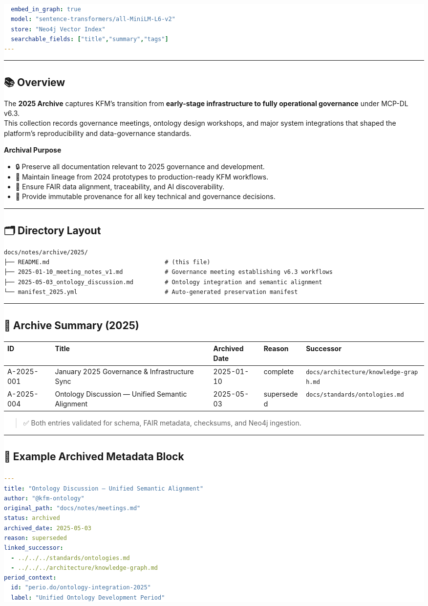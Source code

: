 ```yaml
  embed_in_graph: true
  model: "sentence-transformers/all-MiniLM-L6-v2"
  store: "Neo4j Vector Index"
  searchable_fields: ["title","summary","tags"]
---
```

---

## 📚 Overview

The **2025 Archive** captures KFM’s transition from **early-stage infrastructure to fully operational governance** under MCP-DL v6.3.  
This collection records governance meetings, ontology design workshops, and major system integrations that shaped the platform’s reproducibility and data-governance standards.

**Archival Purpose**

- 🔒 Preserve all documentation relevant to 2025 governance and development.  
- 🧾 Maintain lineage from 2024 prototypes to production-ready KFM workflows.  
- 🔗 Ensure FAIR data alignment, traceability, and AI discoverability.  
- 🧱 Provide immutable provenance for all key technical and governance decisions.  

---

## 🗂️ Directory Layout

```text
docs/notes/archive/2025/
├── README.md                                 # (this file)
├── 2025-01-10_meeting_notes_v1.md            # Governance meeting establishing v6.3 workflows
├── 2025-05-03_ontology_discussion.md         # Ontology integration and semantic alignment
└── manifest_2025.yml                         # Auto-generated preservation manifest
```

---

## 🧾 Archive Summary (2025)

| ID         | Title                                     | Archived Date | Reason      | Successor                                   |
| :--------- | :---------------------------------------- | :------------ | :---------- | :------------------------------------------ |
| A-2025-001 | January 2025 Governance & Infrastructure Sync | 2025-01-10    | complete    | `docs/architecture/knowledge-graph.md`      |
| A-2025-004 | Ontology Discussion — Unified Semantic Alignment | 2025-05-03    | superseded  | `docs/standards/ontologies.md`              |

> ✅ Both entries validated for schema, FAIR metadata, checksums, and Neo4j ingestion.

---

## 🧱 Example Archived Metadata Block

```yaml
---
title: "Ontology Discussion — Unified Semantic Alignment"
author: "@kfm-ontology"
original_path: "docs/notes/meetings.md"
status: archived
archived_date: 2025-05-03
reason: superseded
linked_successor:
  - ../../../standards/ontologies.md
  - ../../../architecture/knowledge-graph.md
period_context:
  id: "perio.do/ontology-integration-2025"
  label: "Unified Ontology Development Period"
```